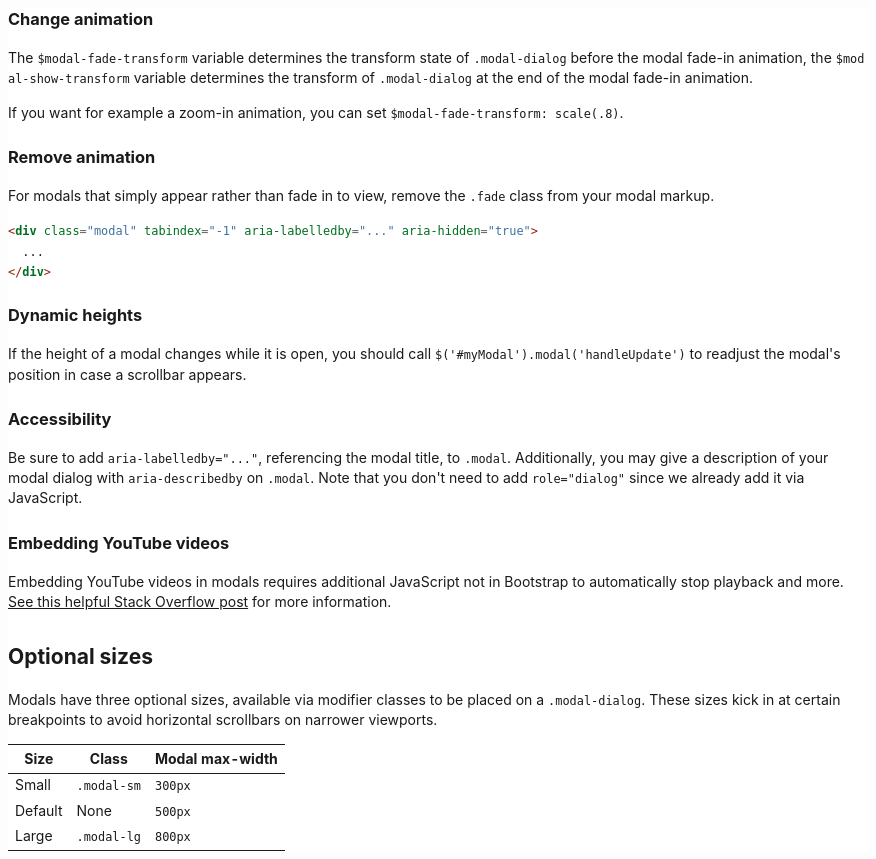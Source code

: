 ### Change animation

The `$modal-fade-transform` variable determines the transform state of `.modal-dialog` before the modal fade-in animation, the `$modal-show-transform` variable determines the transform of `.modal-dialog` at the end of the modal fade-in animation.

If you want for example a zoom-in animation, you can set `$modal-fade-transform: scale(.8)`.

### Remove animation

For modals that simply appear rather than fade in to view, remove the `.fade` class from your modal markup.

```html
<div class="modal" tabindex="-1" aria-labelledby="..." aria-hidden="true">
  ...
</div>
```

### Dynamic heights

If the height of a modal changes while it is open, you should call `$('#myModal').modal('handleUpdate')` to readjust the modal's position in case a scrollbar appears.

### Accessibility

Be sure to add `aria-labelledby="..."`, referencing the modal title, to `.modal`. Additionally, you may give a description of your modal dialog with `aria-describedby` on `.modal`. Note that you don't need to add `role="dialog"` since we already add it via JavaScript.

### Embedding YouTube videos

Embedding YouTube videos in modals requires additional JavaScript not in Bootstrap to automatically stop playback and more. [See this helpful Stack Overflow post](https://stackoverflow.com/questions/18622508/bootstrap-3-and-youtube-in-modal) for more information.

## Optional sizes

Modals have three optional sizes, available via modifier classes to be placed on a `.modal-dialog`. These sizes kick in at certain breakpoints to avoid horizontal scrollbars on narrower viewports.

<table class="table table-bordered table-striped">
  <thead>
    <tr>
      <th>Size</th>
      <th>Class</th>
      <th>Modal max-width</th>
    </tr>
  </thead>
  <tbody>
    <tr>
      <td>Small</td>
      <td><code>.modal-sm</code></td>
      <td><code>300px</code></td>
    </tr>
    <tr>
      <td>Default</td>
      <td class="text-muted">None</td>
      <td><code>500px</code></td>
    </tr>
    <tr>
      <td>Large</td>
      <td><code>.modal-lg</code></td>
      <td><code>800px</code></td>
    </tr>
    <tr>